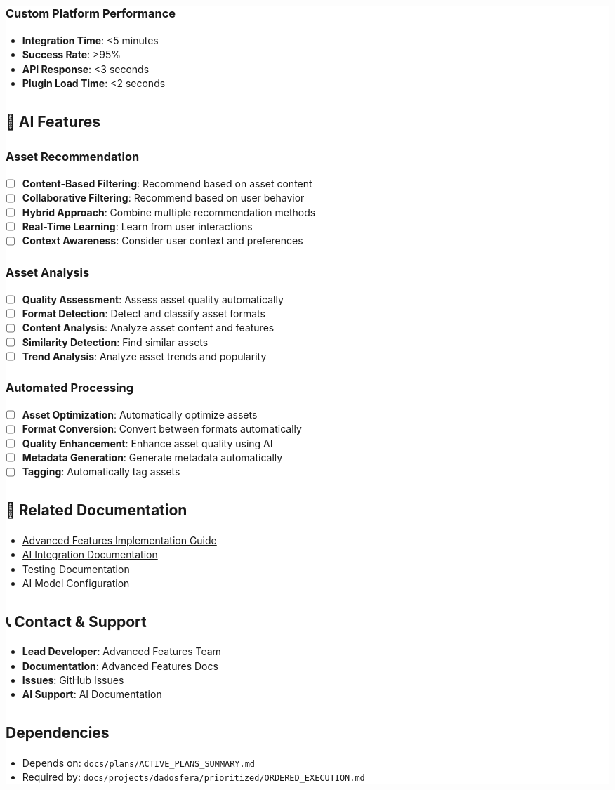 ### **Custom Platform Performance**
- **Integration Time**: <5 minutes
- **Success Rate**: >95%
- **API Response**: <3 seconds
- **Plugin Load Time**: <2 seconds

## 🤖 **AI Features**

### **Asset Recommendation**
- [ ] **Content-Based Filtering**: Recommend based on asset content
- [ ] **Collaborative Filtering**: Recommend based on user behavior
- [ ] **Hybrid Approach**: Combine multiple recommendation methods
- [ ] **Real-Time Learning**: Learn from user interactions
- [ ] **Context Awareness**: Consider user context and preferences

### **Asset Analysis**
- [ ] **Quality Assessment**: Assess asset quality automatically
- [ ] **Format Detection**: Detect and classify asset formats
- [ ] **Content Analysis**: Analyze asset content and features
- [ ] **Similarity Detection**: Find similar assets
- [ ] **Trend Analysis**: Analyze asset trends and popularity

### **Automated Processing**
- [ ] **Asset Optimization**: Automatically optimize assets
- [ ] **Format Conversion**: Convert between formats automatically
- [ ] **Quality Enhancement**: Enhance asset quality using AI
- [ ] **Metadata Generation**: Generate metadata automatically
- [ ] **Tagging**: Automatically tag assets

## 🔗 **Related Documentation**
- [Advanced Features Implementation Guide](../../../integrations/advanced/README.md)
- [AI Integration Documentation](../../../integrations/advanced/src/)
- [Testing Documentation](../../../integrations/advanced/tests/)
- [AI Model Configuration](../../../integrations/advanced/config/)

## 📞 **Contact & Support**
- **Lead Developer**: Advanced Features Team
- **Documentation**: [Advanced Features Docs](../../../integrations/advanced/)
- **Issues**: [GitHub Issues](https://github.com/your-repo/issues)
- **AI Support**: [AI Documentation](../../../integrations/advanced/src/ai_asset_recommender.py)

## Dependencies
- Depends on: `docs/plans/ACTIVE_PLANS_SUMMARY.md`
- Required by: `docs/projects/dadosfera/prioritized/ORDERED_EXECUTION.md`
